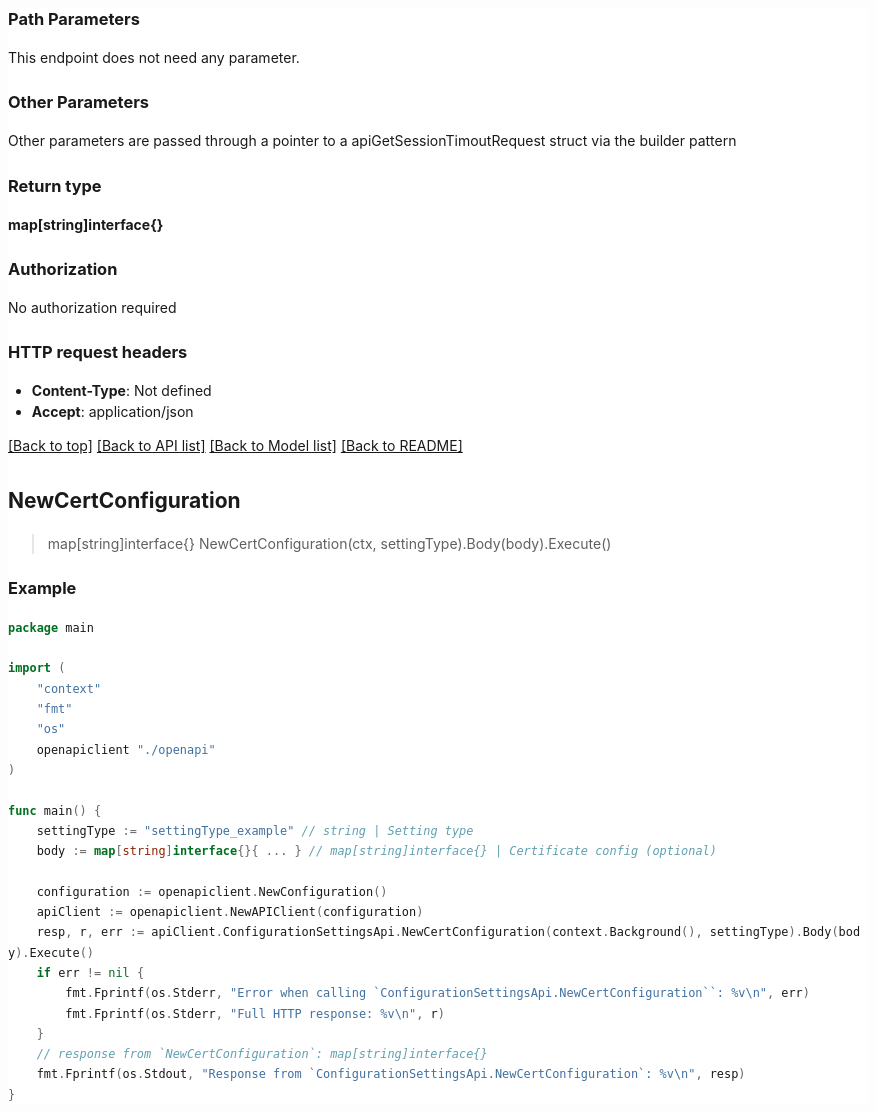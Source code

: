 ### Path Parameters

This endpoint does not need any parameter.

### Other Parameters

Other parameters are passed through a pointer to a apiGetSessionTimoutRequest struct via the builder pattern


### Return type

**map[string]interface{}**

### Authorization

No authorization required

### HTTP request headers

- **Content-Type**: Not defined
- **Accept**: application/json

[[Back to top]](#) [[Back to API list]](../README.md#documentation-for-api-endpoints)
[[Back to Model list]](../README.md#documentation-for-models)
[[Back to README]](../README.md)


## NewCertConfiguration

> map[string]interface{} NewCertConfiguration(ctx, settingType).Body(body).Execute()





### Example

```go
package main

import (
    "context"
    "fmt"
    "os"
    openapiclient "./openapi"
)

func main() {
    settingType := "settingType_example" // string | Setting type
    body := map[string]interface{}{ ... } // map[string]interface{} | Certificate config (optional)

    configuration := openapiclient.NewConfiguration()
    apiClient := openapiclient.NewAPIClient(configuration)
    resp, r, err := apiClient.ConfigurationSettingsApi.NewCertConfiguration(context.Background(), settingType).Body(body).Execute()
    if err != nil {
        fmt.Fprintf(os.Stderr, "Error when calling `ConfigurationSettingsApi.NewCertConfiguration``: %v\n", err)
        fmt.Fprintf(os.Stderr, "Full HTTP response: %v\n", r)
    }
    // response from `NewCertConfiguration`: map[string]interface{}
    fmt.Fprintf(os.Stdout, "Response from `ConfigurationSettingsApi.NewCertConfiguration`: %v\n", resp)
}
```
